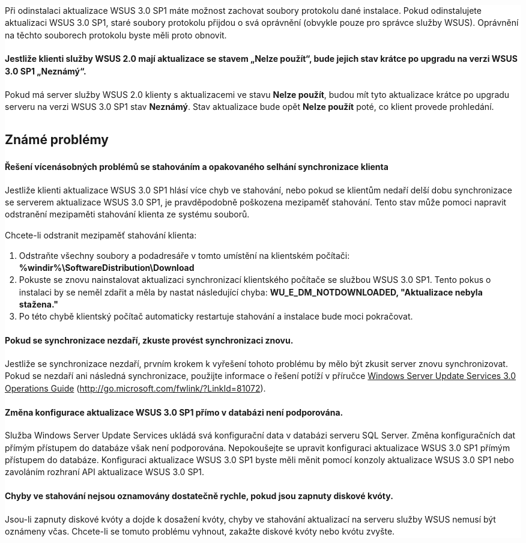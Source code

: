 Při odinstalaci aktualizace WSUS 3.0 SP1 máte možnost zachovat soubory protokolu dané instalace. Pokud odinstalujete aktualizaci WSUS 3.0 SP1, staré soubory protokolu přijdou o svá oprávnění (obvykle pouze pro správce služby WSUS). Oprávnění na těchto souborech protokolu byste měli proto obnovit.
  
#### Jestliže klienti služby WSUS 2.0 mají aktualizace se stavem „Nelze použít“, bude jejich stav krátce po upgradu na verzi WSUS 3.0 SP1 „Neznámý“.
  
Pokud má server služby WSUS 2.0 klienty s aktualizacemi ve stavu **Nelze použít**, budou mít tyto aktualizace krátce po upgradu serveru na verzi WSUS 3.0 SP1 stav **Neznámý**. Stav aktualizace bude opět **Nelze použít** poté, co klient provede prohledání.
  
Známé problémy  
--------------
  
#### Řešení vícenásobných problémů se stahováním a opakovaného selhání synchronizace klienta
  
Jestliže klienti aktualizace WSUS 3.0 SP1 hlásí více chyb ve stahování, nebo pokud se klientům nedaří delší dobu synchronizace se serverem aktualizace WSUS 3.0 SP1, je pravděpodobně poškozena mezipaměť stahování. Tento stav může pomoci napravit odstranění mezipaměti stahování klienta ze systému souborů.
  
Chcete-li odstranit mezipaměť stahování klienta:
  
1.  Odstraňte všechny soubory a podadresáře v tomto umístění na klientském počítači: **%windir%\\SoftwareDistribution\\Download**  
2.  Pokuste se znovu nainstalovat aktualizaci synchronizací klientského počítače se službou WSUS 3.0 SP1. Tento pokus o instalaci by se neměl zdařit a měla by nastat následující chyba: **WU\_E\_DM\_NOTDOWNLOADED, "Aktualizace nebyla stažena."**  
3.  Po této chybě klientský počítač automaticky restartuje stahování a instalace bude moci pokračovat.
  
#### Pokud se synchronizace nezdaří, zkuste provést synchronizaci znovu.
  
Jestliže se synchronizace nezdaří, prvním krokem k vyřešení tohoto problému by mělo být zkusit server znovu synchronizovat. Pokud se nezdaří ani následná synchronizace, použijte informace o řešení potíží v příručce [Windows Server Update Services 3.0 Operations Guide](http://go.microsoft.com/fwlink/?linkid=81072) (http://go.microsoft.com/fwlink/?LinkId=81072).
  
#### Změna konfigurace aktualizace WSUS 3.0 SP1 přímo v databázi není podporována.
  
Služba Windows Server Update Services ukládá svá konfigurační data v databázi serveru SQL Server. Změna konfiguračních dat přímým přístupem do databáze však není podporována. Nepokoušejte se upravit konfiguraci aktualizace WSUS 3.0 SP1 přímým přístupem do databáze. Konfiguraci aktualizace WSUS 3.0 SP1 byste měli měnit pomocí konzoly aktualizace WSUS 3.0 SP1 nebo zavoláním rozhraní API aktualizace WSUS 3.0 SP1.
  
#### Chyby ve stahování nejsou oznamovány dostatečně rychle, pokud jsou zapnuty diskové kvóty.
  
Jsou-li zapnuty diskové kvóty a dojde k dosažení kvóty, chyby ve stahování aktualizací na serveru služby WSUS nemusí být oznámeny včas. Chcete-li se tomuto problému vyhnout, zakažte diskové kvóty nebo kvótu zvyšte.
  